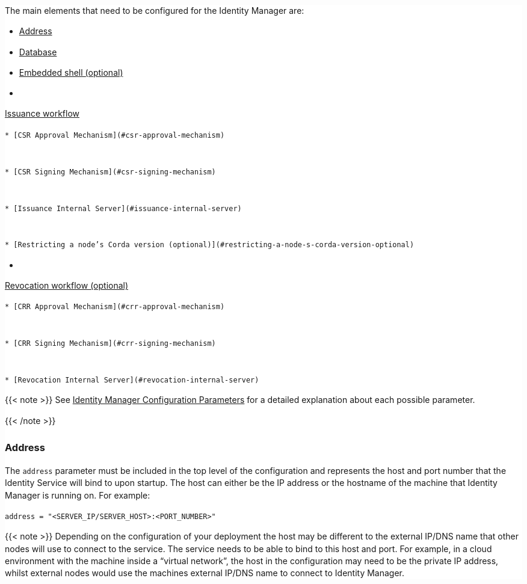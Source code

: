 The main elements that need to be configured for the Identity Manager are:


* [Address](#address)


* [Database](#database)


* [Embedded shell (optional)](#embedded-shell-optional)


* 

[Issuance workflow](#issuance-workflow)

    * [CSR Approval Mechanism](#csr-approval-mechanism)


    * [CSR Signing Mechanism](#csr-signing-mechanism)


    * [Issuance Internal Server](#issuance-internal-server)


    * [Restricting a node’s Corda version (optional)](#restricting-a-node-s-corda-version-optional)



* 

[Revocation workflow (optional)](#revocation-workflow-optional)

    * [CRR Approval Mechanism](#crr-approval-mechanism)


    * [CRR Signing Mechanism](#crr-signing-mechanism)


    * [Revocation Internal Server](#revocation-internal-server)




{{< note >}}
See [Identity Manager Configuration Parameters](config-identity-manager-parameters.md) for a detailed explanation about each possible parameter.

{{< /note >}}

### Address

The `address` parameter must be included in the top level of the configuration and represents the host and port
                    number that the Identity Service will bind to upon startup. The host can either be the IP address or the hostname of
                    the machine that Identity Manager is running on. For example:

```guess
address = "<SERVER_IP/SERVER_HOST>:<PORT_NUMBER>"
```

{{< note >}}
Depending on the configuration of your deployment the host may be different to the external IP/DNS name
                        that other nodes will use to connect to the service. The service needs to be able to bind to this host and
                        port. For example, in a cloud environment with the machine inside a “virtual network”, the host in the
                        configuration may need to be the private IP address, whilst external nodes would use the machines external
                        IP/DNS name to connect to Identity Manager.
